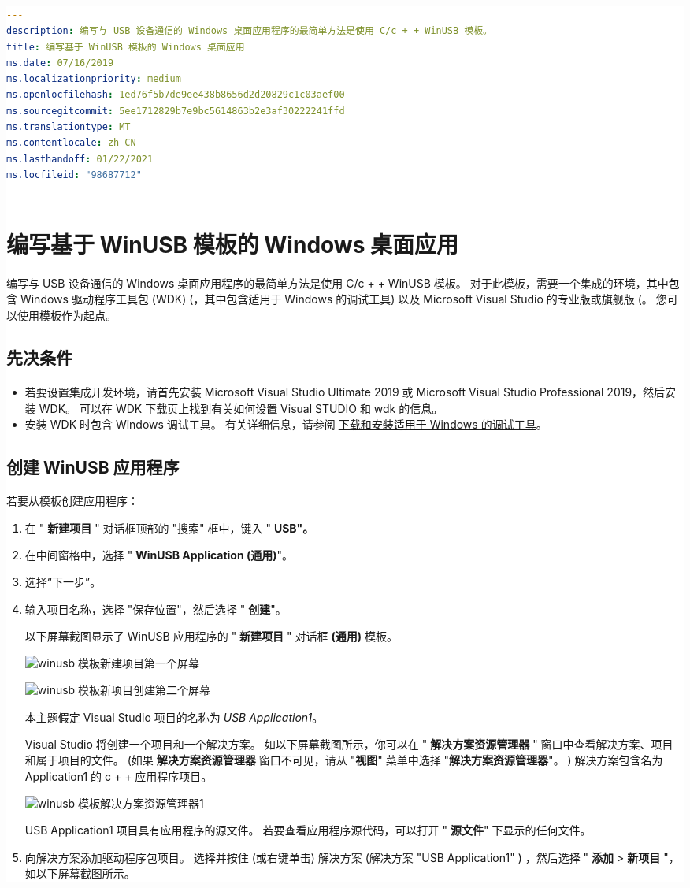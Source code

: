 ```yaml
---
description: 编写与 USB 设备通信的 Windows 桌面应用程序的最简单方法是使用 C/c + + WinUSB 模板。
title: 编写基于 WinUSB 模板的 Windows 桌面应用
ms.date: 07/16/2019
ms.localizationpriority: medium
ms.openlocfilehash: 1ed76f5b7de9ee438b8656d2d20829c1c03aef00
ms.sourcegitcommit: 5ee1712829b7e9bc5614863b2e3af30222241ffd
ms.translationtype: MT
ms.contentlocale: zh-CN
ms.lasthandoff: 01/22/2021
ms.locfileid: "98687712"
---
```

# <a name="write-a-windows-desktop-app-based-on-the-winusb-template"></a>编写基于 WinUSB 模板的 Windows 桌面应用

编写与 USB 设备通信的 Windows 桌面应用程序的最简单方法是使用 C/c + + WinUSB 模板。 对于此模板，需要一个集成的环境，其中包含 Windows 驱动程序工具包 (WDK)  (，其中包含适用于 Windows 的调试工具) 以及 Microsoft Visual Studio 的专业版或旗舰版 (。 您可以使用模板作为起点。

## <a name="prerequisites"></a>先决条件

- 若要设置集成开发环境，请首先安装 Microsoft Visual Studio Ultimate 2019 或 Microsoft Visual Studio Professional 2019，然后安装 WDK。 可以在 [WDK 下载页](../download-the-wdk.md)上找到有关如何设置 Visual STUDIO 和 wdk 的信息。
- 安装 WDK 时包含 Windows 调试工具。 有关详细信息，请参阅 [下载和安装适用于 Windows 的调试工具](../debugger/index.md)。

## <a name="creating-a-winusb-application"></a>创建 WinUSB 应用程序

若要从模板创建应用程序：

1. 在 " **新建项目** " 对话框顶部的 "搜索" 框中，键入 " **USB"。**
2. 在中间窗格中，选择 " **WinUSB Application (通用)**"。
3. 选择“下一步”。
4. 输入项目名称，选择 "保存位置"，然后选择 " **创建**"。

    以下屏幕截图显示了 WinUSB 应用程序的 " **新建项目** " 对话框 **(通用)** 模板。

    ![winusb 模板新建项目第一个屏幕](images/winusb-template-creation-1.png)

    ![winusb 模板新项目创建第二个屏幕](images/winusb-template-creation-2.png)

    本主题假定 Visual Studio 项目的名称为 *USB Application1*。

    Visual Studio 将创建一个项目和一个解决方案。 如以下屏幕截图所示，你可以在 " **解决方案资源管理器** " 窗口中查看解决方案、项目和属于项目的文件。  (如果 **解决方案资源管理器** 窗口不可见，请从 "**视图**" 菜单中选择 "**解决方案资源管理器**"。 ) 解决方案包含名为 Application1 的 c + + 应用程序项目。

    ![winusb 模板解决方案资源管理器1](images/winusb-template-solution-explorer-1.png)

    USB Application1 项目具有应用程序的源文件。 若要查看应用程序源代码，可以打开 " **源文件**" 下显示的任何文件。  

5. 向解决方案添加驱动程序包项目。 选择并按住 (或右键单击) 解决方案 (解决方案 "USB Application1" ) ，然后选择 " **添加** \> **新项目** "，如以下屏幕截图所示。
